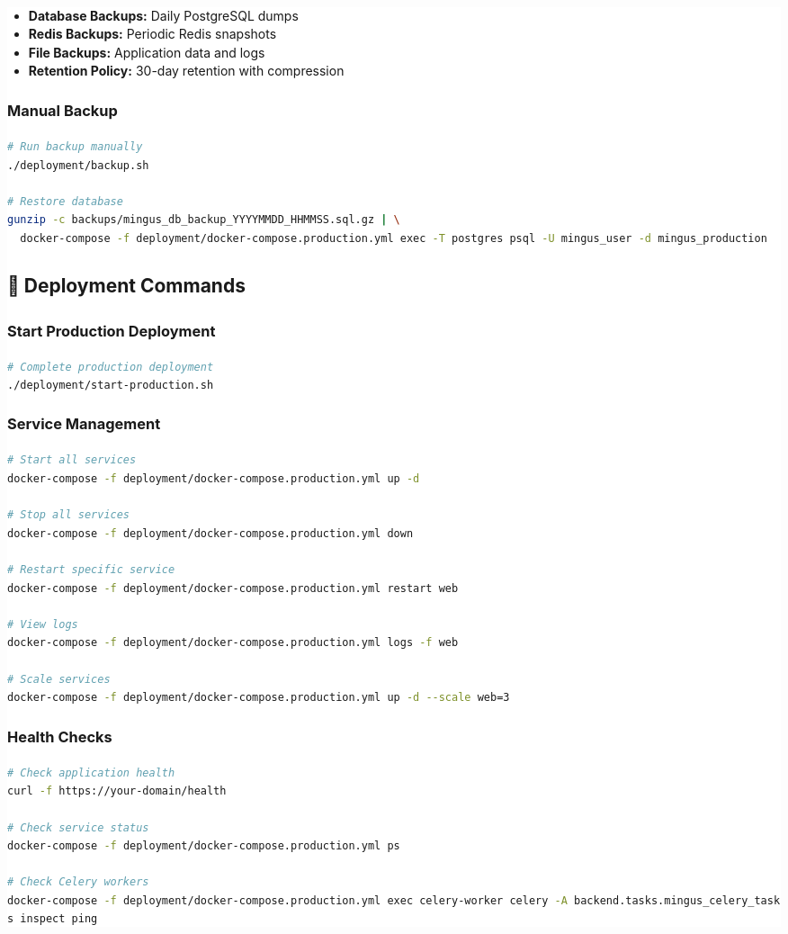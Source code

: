 - **Database Backups:** Daily PostgreSQL dumps
- **Redis Backups:** Periodic Redis snapshots
- **File Backups:** Application data and logs
- **Retention Policy:** 30-day retention with compression

### Manual Backup

```bash
# Run backup manually
./deployment/backup.sh

# Restore database
gunzip -c backups/mingus_db_backup_YYYYMMDD_HHMMSS.sql.gz | \
  docker-compose -f deployment/docker-compose.production.yml exec -T postgres psql -U mingus_user -d mingus_production
```

## 🚀 Deployment Commands

### Start Production Deployment

```bash
# Complete production deployment
./deployment/start-production.sh
```

### Service Management

```bash
# Start all services
docker-compose -f deployment/docker-compose.production.yml up -d

# Stop all services
docker-compose -f deployment/docker-compose.production.yml down

# Restart specific service
docker-compose -f deployment/docker-compose.production.yml restart web

# View logs
docker-compose -f deployment/docker-compose.production.yml logs -f web

# Scale services
docker-compose -f deployment/docker-compose.production.yml up -d --scale web=3
```

### Health Checks

```bash
# Check application health
curl -f https://your-domain/health

# Check service status
docker-compose -f deployment/docker-compose.production.yml ps

# Check Celery workers
docker-compose -f deployment/docker-compose.production.yml exec celery-worker celery -A backend.tasks.mingus_celery_tasks inspect ping
```
